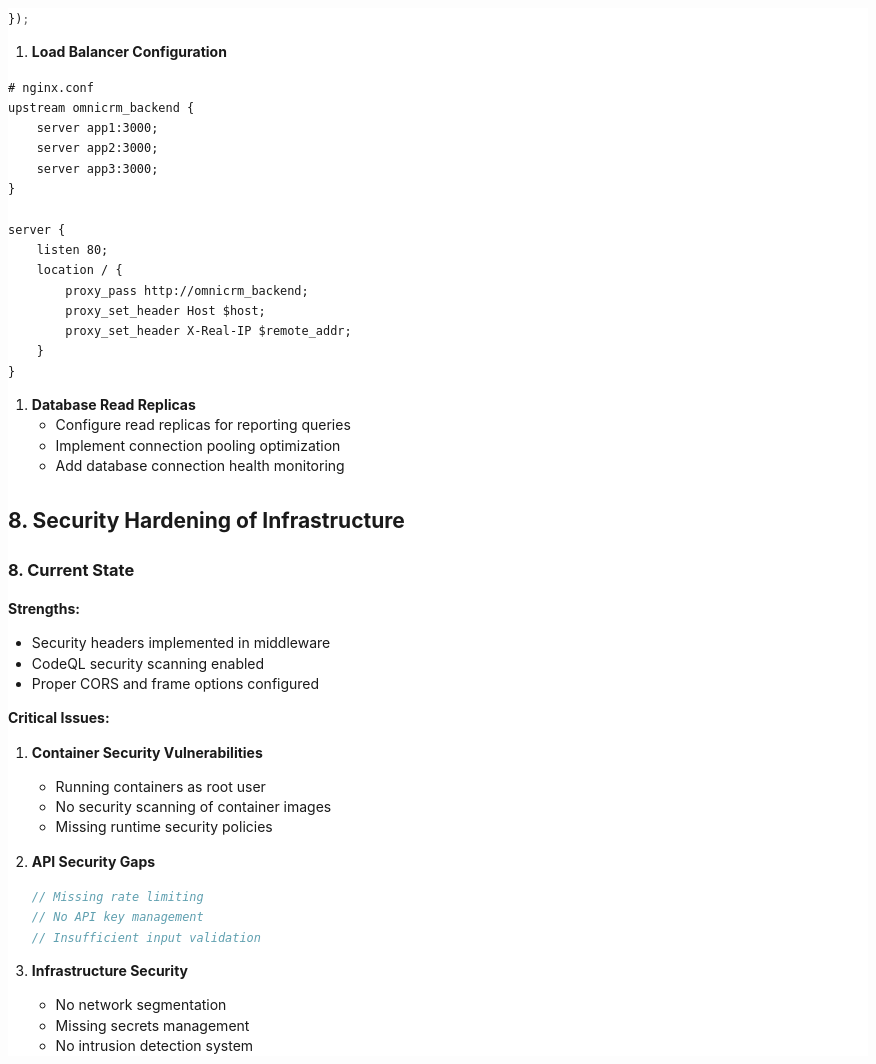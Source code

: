 ```typescript
});
```

1. **Load Balancer Configuration**

```nginx
# nginx.conf
upstream omnicrm_backend {
    server app1:3000;
    server app2:3000;
    server app3:3000;
}

server {
    listen 80;
    location / {
        proxy_pass http://omnicrm_backend;
        proxy_set_header Host $host;
        proxy_set_header X-Real-IP $remote_addr;
    }
}
```

1. **Database Read Replicas**
   - Configure read replicas for reporting queries
   - Implement connection pooling optimization
   - Add database connection health monitoring

## 8. Security Hardening of Infrastructure

### 8. Current State

**Strengths:**

- Security headers implemented in middleware
- CodeQL security scanning enabled
- Proper CORS and frame options configured

**Critical Issues:**

1. **Container Security Vulnerabilities**
   - Running containers as root user
   - No security scanning of container images
   - Missing runtime security policies

2. **API Security Gaps**

   ```typescript
   // Missing rate limiting
   // No API key management
   // Insufficient input validation
   ```

3. **Infrastructure Security**
   - No network segmentation
   - Missing secrets management
   - No intrusion detection system
